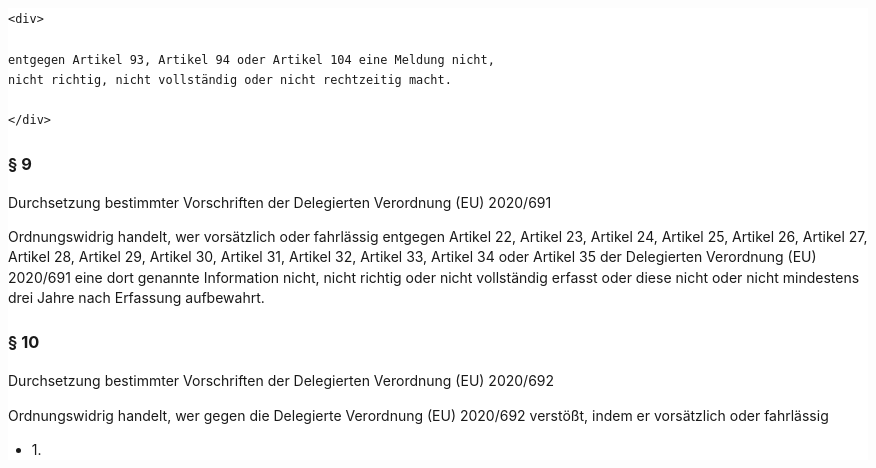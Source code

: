     <div>
    
    entgegen Artikel 93, Artikel 94 oder Artikel 104 eine Meldung nicht,
    nicht richtig, nicht vollständig oder nicht rechtzeitig macht.
    
    </div>

</div>

</div>

</div>

</div>

<span id="BJNR1950B0024BJNE001000000.html"></span>

### § 9  
Durchsetzung bestimmter Vorschriften der Delegierten Verordnung (EU) 2020/691

<div>

<div class="jnhtml">

<div>

<div class="jurAbsatz">

Ordnungswidrig handelt, wer vorsätzlich oder fahrlässig entgegen Artikel
22, Artikel 23, Artikel 24, Artikel 25, Artikel 26, Artikel 27, Artikel
28, Artikel 29, Artikel 30, Artikel 31, Artikel 32, Artikel 33, Artikel
34 oder Artikel 35 der Delegierten Verordnung (EU) 2020/691 eine dort
genannte Information nicht, nicht richtig oder nicht vollständig erfasst
oder diese nicht oder nicht mindestens drei Jahre nach Erfassung
aufbewahrt.

</div>

</div>

</div>

</div>

<span id="BJNR1950B0024BJNE001100000.html"></span>

### § 10  
Durchsetzung bestimmter Vorschriften der Delegierten Verordnung (EU) 2020/692

<div>

<div class="jnhtml">

<div>

<div class="jurAbsatz">

Ordnungswidrig handelt, wer gegen die Delegierte Verordnung (EU)
2020/692 verstößt, indem er vorsätzlich oder fahrlässig

  - 1\.
    